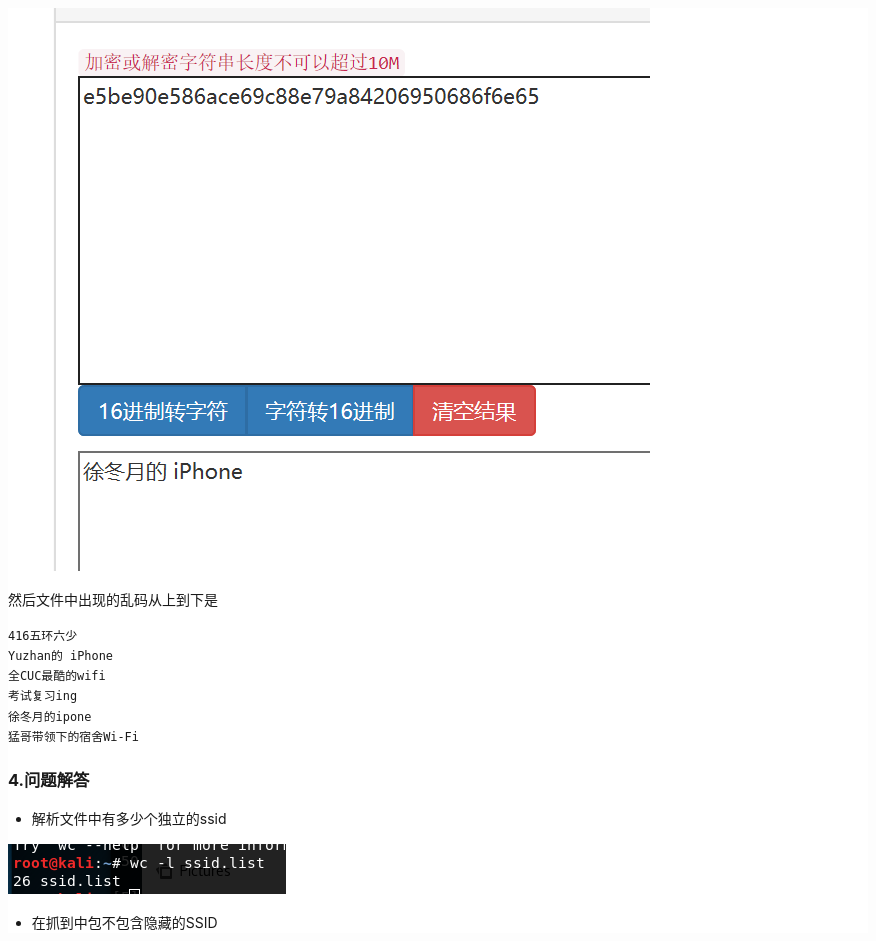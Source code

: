 ![](image/64.png)

然后文件中出现的乱码从上到下是

```416五环六少
416五环六少
Yuzhan的 iPhone
全CUC最酷的wifi
考试复习ing
徐冬月的ipone
猛哥带领下的宿舍Wi-Fi

```

### 4.问题解答

- 解析文件中有多少个独立的ssid

![](image/62.png)

- 在抓到中包不包含隐藏的SSID
